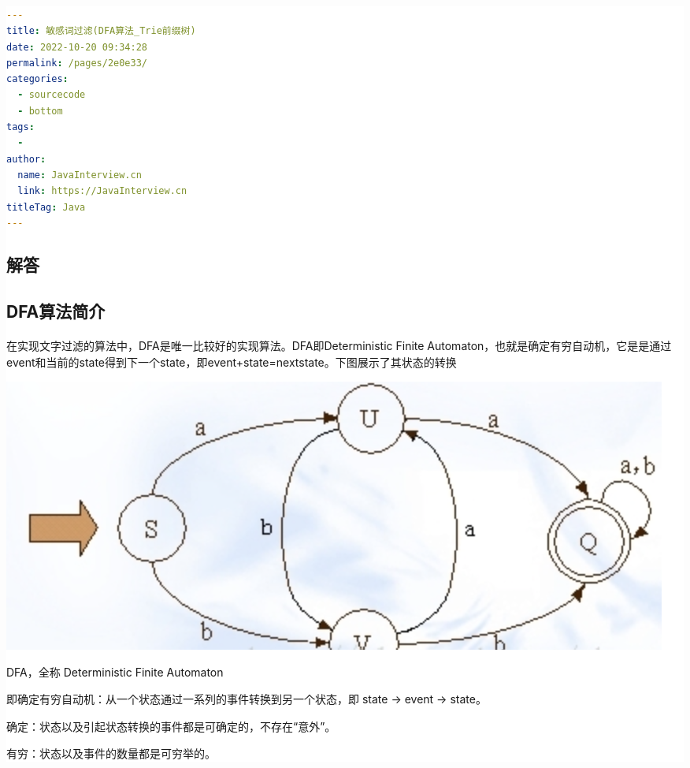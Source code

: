 ```yaml
---
title: 敏感词过滤(DFA算法_Trie前缀树)
date: 2022-10-20 09:34:28
permalink: /pages/2e0e33/
categories:
  - sourcecode
  - bottom
tags:
  - 
author: 
  name: JavaInterview.cn
  link: https://JavaInterview.cn
titleTag: Java
---
```


## 解答
 
## DFA算法简介 
 
在实现文字过滤的算法中，DFA是唯一比较好的实现算法。DFA即Deterministic Finite Automaton，也就是确定有穷自动机，它是是通过event和当前的state得到下一个state，即event+state=nextstate。下图展示了其状态的转换

![](/media/pictures/sourcecode/dfa1.png)


DFA，全称 Deterministic Finite Automaton

即确定有穷自动机：从一个状态通过一系列的事件转换到另一个状态，即 state -> event
-> state。

确定：状态以及引起状态转换的事件都是可确定的，不存在“意外”。

有穷：状态以及事件的数量都是可穷举的。
